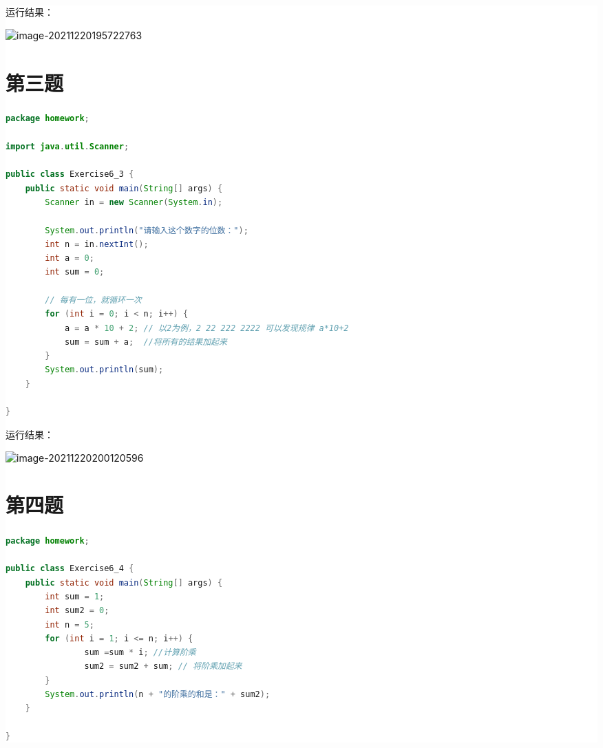运行结果：

![image-20211220195722763](https://gitee.com/DongJinWei/picgo-imgs/raw/master/images/image-20211220195722763.png)

# 第三题

```java
package homework;

import java.util.Scanner;

public class Exercise6_3 {
	public static void main(String[] args) {
		Scanner in = new Scanner(System.in);

		System.out.println("请输入这个数字的位数：");
		int n = in.nextInt();
		int a = 0;
		int sum = 0;

		// 每有一位，就循环一次
		for (int i = 0; i < n; i++) {
			a = a * 10 + 2; // 以2为例，2 22 222 2222 可以发现规律 a*10+2
			sum = sum + a;  //将所有的结果加起来
		}
		System.out.println(sum);
	}

}

```

运行结果：

![image-20211220200120596](https://gitee.com/DongJinWei/picgo-imgs/raw/master/images/image-20211220200120596.png)

# 第四题

```java
package homework;

public class Exercise6_4 {
	public static void main(String[] args) {
		int sum = 1;
		int sum2 = 0;
		int n = 5;
		for (int i = 1; i <= n; i++) {
				sum =sum * i; //计算阶乘
				sum2 = sum2 + sum; // 将阶乘加起来
		}
		System.out.println(n + "的阶乘的和是：" + sum2);
	}

}

```
